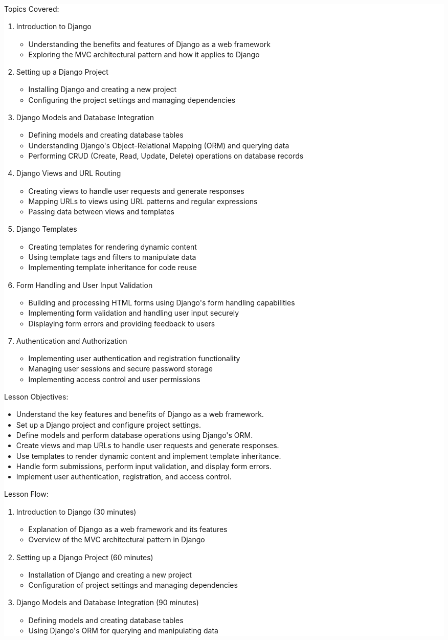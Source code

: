Topics Covered:
1. Introduction to Django
   - Understanding the benefits and features of Django as a web framework
   - Exploring the MVC architectural pattern and how it applies to Django

2. Setting up a Django Project
   - Installing Django and creating a new project
   - Configuring the project settings and managing dependencies

3. Django Models and Database Integration
   - Defining models and creating database tables
   - Understanding Django's Object-Relational Mapping (ORM) and querying data
   - Performing CRUD (Create, Read, Update, Delete) operations on database records

4. Django Views and URL Routing
   - Creating views to handle user requests and generate responses
   - Mapping URLs to views using URL patterns and regular expressions
   - Passing data between views and templates

5. Django Templates
   - Creating templates for rendering dynamic content
   - Using template tags and filters to manipulate data
   - Implementing template inheritance for code reuse

6. Form Handling and User Input Validation
   - Building and processing HTML forms using Django's form handling capabilities
   - Implementing form validation and handling user input securely
   - Displaying form errors and providing feedback to users

7. Authentication and Authorization
   - Implementing user authentication and registration functionality
   - Managing user sessions and secure password storage
   - Implementing access control and user permissions

Lesson Objectives:
- Understand the key features and benefits of Django as a web framework.
- Set up a Django project and configure project settings.
- Define models and perform database operations using Django's ORM.
- Create views and map URLs to handle user requests and generate responses.
- Use templates to render dynamic content and implement template inheritance.
- Handle form submissions, perform input validation, and display form errors.
- Implement user authentication, registration, and access control.

Lesson Flow:
1. Introduction to Django (30 minutes)
   - Explanation of Django as a web framework and its features
   - Overview of the MVC architectural pattern in Django

2. Setting up a Django Project (60 minutes)
   - Installation of Django and creating a new project
   - Configuration of project settings and managing dependencies

3. Django Models and Database Integration (90 minutes)
   - Defining models and creating database tables
   - Using Django's ORM for querying and manipulating data
